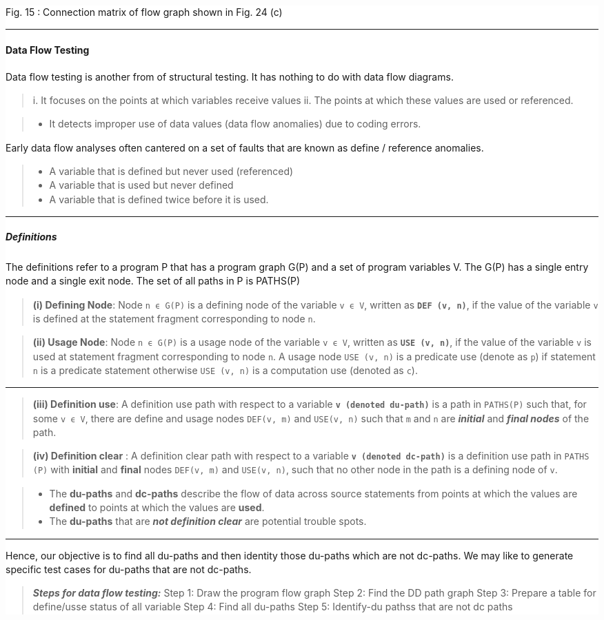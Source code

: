
Fig. 15 : Connection matrix of flow graph shown in Fig. 24 (c)

---
#### Data Flow Testing

Data flow testing is another from of structural testing. It has nothing to do with data flow diagrams.

>  i. It focuses on the points at which variables receive values 
>  ii. The points at which these values are used or referenced. 
 
> - It detects improper use of data values (data flow anomalies) due to coding errors.

Early data flow analyses often cantered on a set of faults that are known as define / reference anomalies.
 > - A variable that is defined but never used (referenced)
 > - A variable that is used but never defined
 > - A variable that is defined twice before it is used.


 ---

##### Definitions

The definitions refer to a program P that has a program graph G(P) and a set of program variables V. The G(P) has a single entry node and a single exit node. The set of all paths in P is PATHS(P)

> **(i) Defining Node**: Node `n ϵ G(P)` is a defining node of the variable `v ϵ V`,  written as **`DEF (v, n)`**, if the value of the variable `v` is defined at the statement fragment corresponding to node `n`.

> **(ii) Usage Node**: Node `n ϵ G(P)` is a usage node of the variable `v ϵ V`, written as **`USE (v, n)`**, if the value of the variable `v` is used at statement fragment corresponding to node `n`. A usage node `USE (v, n)` is a predicate use (denote as `p`) if statement `n` is a predicate statement otherwise `USE (v, n)` is a computation use (denoted as `c`).

---

> **(iii) Definition use**: A definition use path with respect to a variable **`v (denoted du-path)`** is a path in `PATHS(P)` such that, for some `v ϵ V`, there are define and usage nodes `DEF(v, m)` and `USE(v, n)` such that `m` and `n` are ***initial*** and ***final nodes*** of the path. 

> **(iv) Definition clear** : A definition clear path with respect to a variable **`v (denoted dc-path)`** is a definition use path in `PATHS(P)` with **initial** and **final** nodes `DEF(v, m)` and `USE(v, n)`, such that no other node in the path is a defining node of `v`.

> - The **du-paths** and **dc-paths** describe the flow of data across source statements from points at which the values are **defined** to points at which the values are **used**. 
> - The **du-paths** that are ***not definition clear*** are potential trouble spots.

---
Hence, our objective is to find all du-paths and then identity those du-paths which are not dc-paths. We may like to generate specific test cases for du-paths that are not dc-paths.

> ***Steps for data flow testing:*** 
> Step 1: Draw the program flow graph
> Step 2: Find the DD path graph
> Step 3: Prepare a table for define/usse status of all variable
> Step 4: Find all du-paths
> Step 5: Identify-du pathss that are not dc paths
